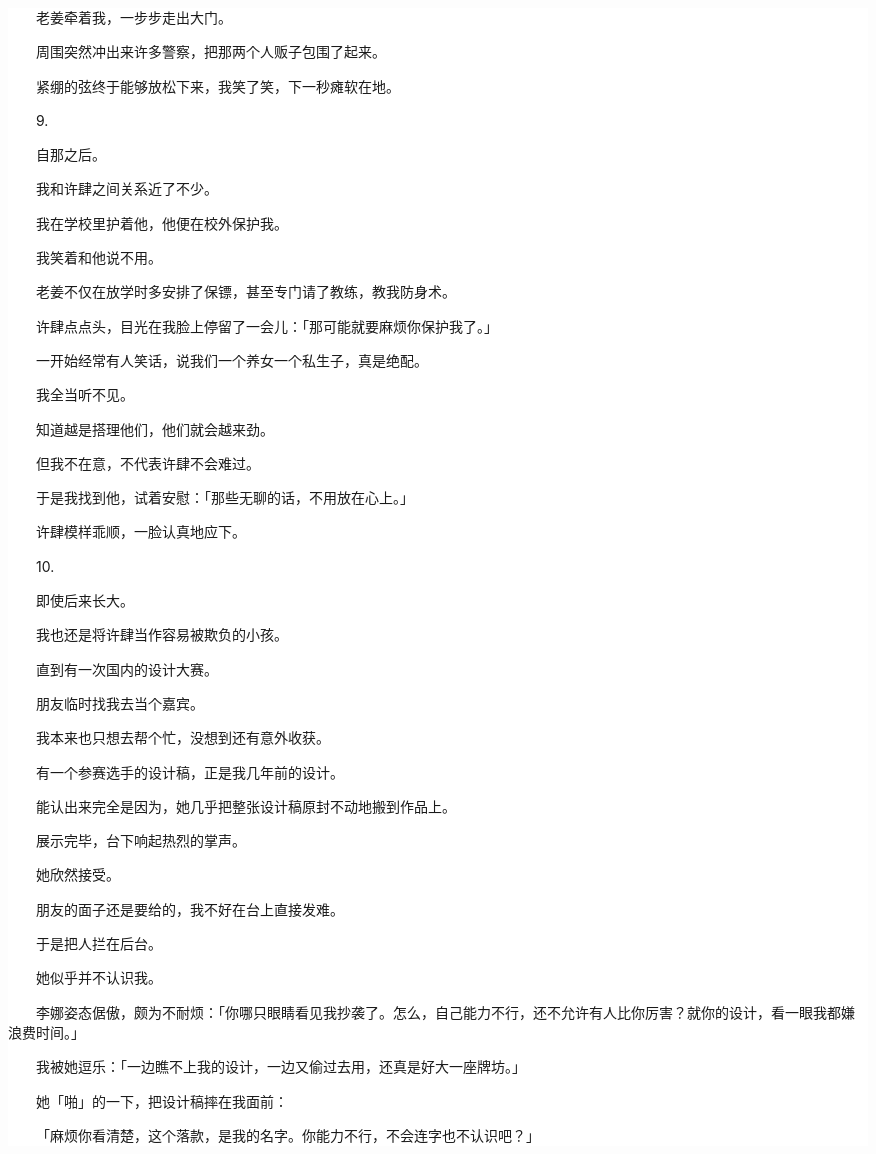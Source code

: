 &emsp;&emsp;老姜牵着我，一步步走出大门。  
  
&emsp;&emsp;周围突然冲出来许多警察，把那两个人贩子包围了起来。  
  
&emsp;&emsp;紧绷的弦终于能够放松下来，我笑了笑，下一秒瘫软在地。  
  
&emsp;&emsp;9.  
  
&emsp;&emsp;自那之后。  
  
&emsp;&emsp;我和许肆之间关系近了不少。  
  
&emsp;&emsp;我在学校里护着他，他便在校外保护我。  
  
&emsp;&emsp;我笑着和他说不用。  
  
&emsp;&emsp;老姜不仅在放学时多安排了保镖，甚至专门请了教练，教我防身术。  
  
&emsp;&emsp;许肆点点头，目光在我脸上停留了一会儿：「那可能就要麻烦你保护我了。」  
  
&emsp;&emsp;一开始经常有人笑话，说我们一个养女一个私生子，真是绝配。  
  
&emsp;&emsp;我全当听不见。  
  
&emsp;&emsp;知道越是搭理他们，他们就会越来劲。  
  
&emsp;&emsp;但我不在意，不代表许肆不会难过。  
  
&emsp;&emsp;于是我找到他，试着安慰：「那些无聊的话，不用放在心上。」  
  
&emsp;&emsp;许肆模样乖顺，一脸认真地应下。  
  
&emsp;&emsp;10.  
  
&emsp;&emsp;即使后来长大。  
  
&emsp;&emsp;我也还是将许肆当作容易被欺负的小孩。  
  
&emsp;&emsp;直到有一次国内的设计大赛。  
  
&emsp;&emsp;朋友临时找我去当个嘉宾。  
  
&emsp;&emsp;我本来也只想去帮个忙，没想到还有意外收获。  
  
&emsp;&emsp;有一个参赛选手的设计稿，正是我几年前的设计。  
  
&emsp;&emsp;能认出来完全是因为，她几乎把整张设计稿原封不动地搬到作品上。  
  
&emsp;&emsp;展示完毕，台下响起热烈的掌声。  
  
&emsp;&emsp;她欣然接受。  
  
&emsp;&emsp;朋友的面子还是要给的，我不好在台上直接发难。  
  
&emsp;&emsp;于是把人拦在后台。  
  
&emsp;&emsp;她似乎并不认识我。  
  
&emsp;&emsp;李娜姿态倨傲，颇为不耐烦：「你哪只眼睛看见我抄袭了。怎么，自己能力不行，还不允许有人比你厉害？就你的设计，看一眼我都嫌浪费时间。」  
  
&emsp;&emsp;我被她逗乐：「一边瞧不上我的设计，一边又偷过去用，还真是好大一座牌坊。」  
  
&emsp;&emsp;她「啪」的一下，把设计稿摔在我面前：  
  
&emsp;&emsp;「麻烦你看清楚，这个落款，是我的名字。你能力不行，不会连字也不认识吧？」  
  